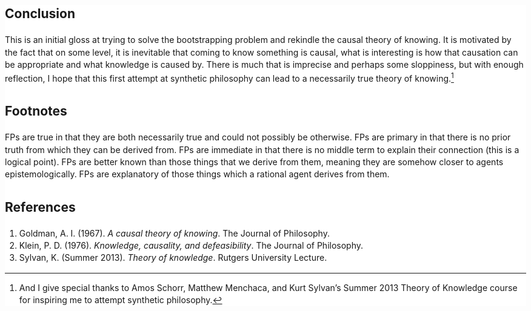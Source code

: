 Conclusion
----------

This is an initial gloss at trying to solve the bootstrapping problem
and rekindle the causal theory of knowing. It is motivated by the fact
that on some level, it is inevitable that coming to know something is
causal, what is interesting is how that causation can be appropriate and
what knowledge is caused by. There is much that is imprecise and perhaps
some sloppiness, but with enough reflection, I hope that this first
attempt at synthetic philosophy can lead to a necessarily true theory of
knowing.[^4]

Footnotes
---------

[^1]: It is popular to refer to this “version of Goldman” as “Goldman
    1967,” this work will simply use the his name.

[^2]: There are other examples of this. For instance, Aristotle was
    referring to these kinds of truths with what he called “first
    principles” or “FPs.” My reading of Aristotle is the following:

FPs are true in that they are both necessarily true and could not
possibly be otherwise. FPs are primary in that there is no prior
truth from which they can be derived from. FPs are immediate in that
there is no middle term to explain their connection (this is a
logical point). FPs are better known than those things that we
derive from them, meaning they are somehow closer to agents
epistemologically. FPs are explanatory of those things which a
rational agent derives from them.

[^3]: I do not mean the more trendy version proposed by Fodor, but the
    more antiquated version proposed by Leibniz in 1679’s “Of an Oragnum
    or Ars Magna of Thinking.”

[^4]: And I give special thanks to Amos Schorr, Matthew Menchaca, and
    Kurt Sylvan’s Summer 2013 Theory of Knowledge course for inspiring
    me to attempt synthetic philosophy.
    
References
----------

1.  Goldman, A. I. (1967). *A causal theory of knowing*. The Journal of Philosophy.
2.  Klein, P. D. (1976). *Knowledge, causality, and defeasibility*. The Journal of Philosophy. 
3.  Sylvan, K. (Summer 2013). *Theory of knowledge*. Rutgers University Lecture.
